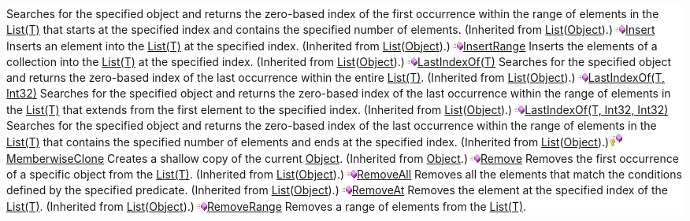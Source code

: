 Searches for the specified object and returns the zero-based index of the first occurrence within the range of elements in the <a href="http://msdn2.microsoft.com/zh-cn/library/6sh2ey19" target="_blank">List(T)</a> that starts at the specified index and contains the specified number of elements.
 (Inherited from <a href="http://msdn2.microsoft.com/zh-cn/library/6sh2ey19" target="_blank">List</a>(<a href="http://msdn2.microsoft.com/zh-cn/library/e5kfa45b" target="_blank">Object</a>).)</td></tr><tr><td>![Public method](media/pubmethod.gif "Public method")</td><td><a href="http://msdn2.microsoft.com/zh-cn/library/sey5k5z4" target="_blank">Insert</a></td><td>
Inserts an element into the <a href="http://msdn2.microsoft.com/zh-cn/library/6sh2ey19" target="_blank">List(T)</a> at the specified index.
 (Inherited from <a href="http://msdn2.microsoft.com/zh-cn/library/6sh2ey19" target="_blank">List</a>(<a href="http://msdn2.microsoft.com/zh-cn/library/e5kfa45b" target="_blank">Object</a>).)</td></tr><tr><td>![Public method](media/pubmethod.gif "Public method")</td><td><a href="http://msdn2.microsoft.com/zh-cn/library/884ee1fz" target="_blank">InsertRange</a></td><td>
Inserts the elements of a collection into the <a href="http://msdn2.microsoft.com/zh-cn/library/6sh2ey19" target="_blank">List(T)</a> at the specified index.
 (Inherited from <a href="http://msdn2.microsoft.com/zh-cn/library/6sh2ey19" target="_blank">List</a>(<a href="http://msdn2.microsoft.com/zh-cn/library/e5kfa45b" target="_blank">Object</a>).)</td></tr><tr><td>![Public method](media/pubmethod.gif "Public method")</td><td><a href="http://msdn2.microsoft.com/zh-cn/library/dsxfcba1" target="_blank">LastIndexOf(T)</a></td><td>
Searches for the specified object and returns the zero-based index of the last occurrence within the entire <a href="http://msdn2.microsoft.com/zh-cn/library/6sh2ey19" target="_blank">List(T)</a>.
 (Inherited from <a href="http://msdn2.microsoft.com/zh-cn/library/6sh2ey19" target="_blank">List</a>(<a href="http://msdn2.microsoft.com/zh-cn/library/e5kfa45b" target="_blank">Object</a>).)</td></tr><tr><td>![Public method](media/pubmethod.gif "Public method")</td><td><a href="http://msdn2.microsoft.com/zh-cn/library/s088xd6w" target="_blank">LastIndexOf(T, Int32)</a></td><td>
Searches for the specified object and returns the zero-based index of the last occurrence within the range of elements in the <a href="http://msdn2.microsoft.com/zh-cn/library/6sh2ey19" target="_blank">List(T)</a> that extends from the first element to the specified index.
 (Inherited from <a href="http://msdn2.microsoft.com/zh-cn/library/6sh2ey19" target="_blank">List</a>(<a href="http://msdn2.microsoft.com/zh-cn/library/e5kfa45b" target="_blank">Object</a>).)</td></tr><tr><td>![Public method](media/pubmethod.gif "Public method")</td><td><a href="http://msdn2.microsoft.com/zh-cn/library/haast0bw" target="_blank">LastIndexOf(T, Int32, Int32)</a></td><td>
Searches for the specified object and returns the zero-based index of the last occurrence within the range of elements in the <a href="http://msdn2.microsoft.com/zh-cn/library/6sh2ey19" target="_blank">List(T)</a> that contains the specified number of elements and ends at the specified index.
 (Inherited from <a href="http://msdn2.microsoft.com/zh-cn/library/6sh2ey19" target="_blank">List</a>(<a href="http://msdn2.microsoft.com/zh-cn/library/e5kfa45b" target="_blank">Object</a>).)</td></tr><tr><td>![Protected method](media/protmethod.gif "Protected method")</td><td><a href="http://msdn2.microsoft.com/zh-cn/library/57ctke0a" target="_blank">MemberwiseClone</a></td><td>
Creates a shallow copy of the current <a href="http://msdn2.microsoft.com/zh-cn/library/e5kfa45b" target="_blank">Object</a>.
 (Inherited from <a href="http://msdn2.microsoft.com/zh-cn/library/e5kfa45b" target="_blank">Object</a>.)</td></tr><tr><td>![Public method](media/pubmethod.gif "Public method")</td><td><a href="http://msdn2.microsoft.com/zh-cn/library/cd666k3e" target="_blank">Remove</a></td><td>
Removes the first occurrence of a specific object from the <a href="http://msdn2.microsoft.com/zh-cn/library/6sh2ey19" target="_blank">List(T)</a>.
 (Inherited from <a href="http://msdn2.microsoft.com/zh-cn/library/6sh2ey19" target="_blank">List</a>(<a href="http://msdn2.microsoft.com/zh-cn/library/e5kfa45b" target="_blank">Object</a>).)</td></tr><tr><td>![Public method](media/pubmethod.gif "Public method")</td><td><a href="http://msdn2.microsoft.com/zh-cn/library/wdka673a" target="_blank">RemoveAll</a></td><td>
Removes all the elements that match the conditions defined by the specified predicate.
 (Inherited from <a href="http://msdn2.microsoft.com/zh-cn/library/6sh2ey19" target="_blank">List</a>(<a href="http://msdn2.microsoft.com/zh-cn/library/e5kfa45b" target="_blank">Object</a>).)</td></tr><tr><td>![Public method](media/pubmethod.gif "Public method")</td><td><a href="http://msdn2.microsoft.com/zh-cn/library/5cw9x18z" target="_blank">RemoveAt</a></td><td>
Removes the element at the specified index of the <a href="http://msdn2.microsoft.com/zh-cn/library/6sh2ey19" target="_blank">List(T)</a>.
 (Inherited from <a href="http://msdn2.microsoft.com/zh-cn/library/6sh2ey19" target="_blank">List</a>(<a href="http://msdn2.microsoft.com/zh-cn/library/e5kfa45b" target="_blank">Object</a>).)</td></tr><tr><td>![Public method](media/pubmethod.gif "Public method")</td><td><a href="http://msdn2.microsoft.com/zh-cn/library/y33yd2b5" target="_blank">RemoveRange</a></td><td>
Removes a range of elements from the <a href="http://msdn2.microsoft.com/zh-cn/library/6sh2ey19" target="_blank">List(T)</a>.